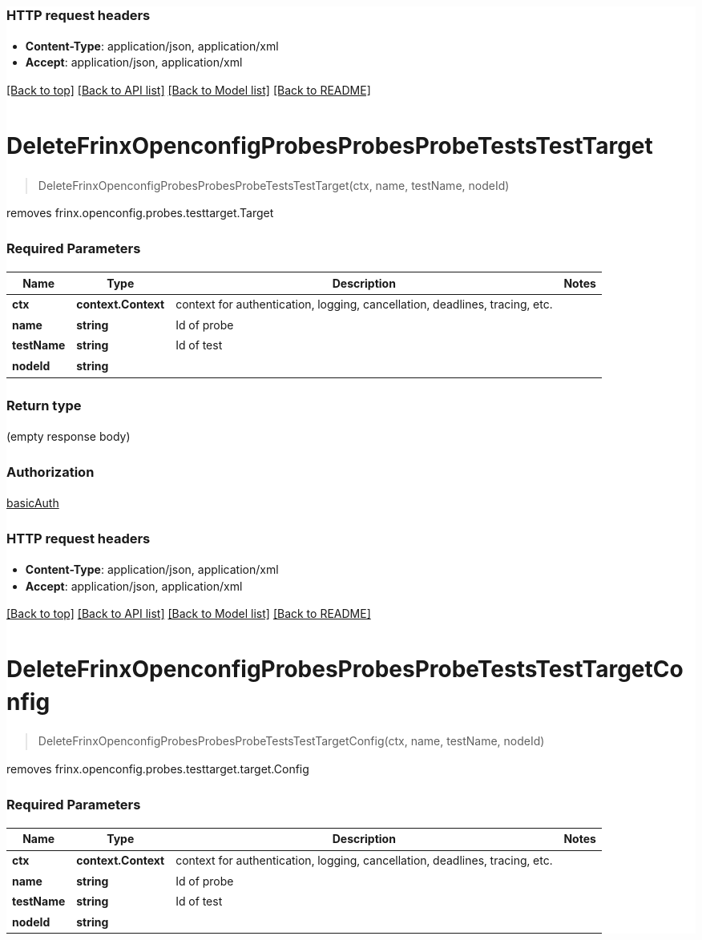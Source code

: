 ### HTTP request headers

 - **Content-Type**: application/json, application/xml
 - **Accept**: application/json, application/xml

[[Back to top]](#) [[Back to API list]](../README.md#documentation-for-api-endpoints) [[Back to Model list]](../README.md#documentation-for-models) [[Back to README]](../README.md)

# **DeleteFrinxOpenconfigProbesProbesProbeTestsTestTarget**
> DeleteFrinxOpenconfigProbesProbesProbeTestsTestTarget(ctx, name, testName, nodeId)


removes frinx.openconfig.probes.testtarget.Target

### Required Parameters

Name | Type | Description  | Notes
------------- | ------------- | ------------- | -------------
 **ctx** | **context.Context** | context for authentication, logging, cancellation, deadlines, tracing, etc.
  **name** | **string**| Id of probe | 
  **testName** | **string**| Id of test | 
  **nodeId** | **string**|  | 

### Return type

 (empty response body)

### Authorization

[basicAuth](../README.md#basicAuth)

### HTTP request headers

 - **Content-Type**: application/json, application/xml
 - **Accept**: application/json, application/xml

[[Back to top]](#) [[Back to API list]](../README.md#documentation-for-api-endpoints) [[Back to Model list]](../README.md#documentation-for-models) [[Back to README]](../README.md)

# **DeleteFrinxOpenconfigProbesProbesProbeTestsTestTargetConfig**
> DeleteFrinxOpenconfigProbesProbesProbeTestsTestTargetConfig(ctx, name, testName, nodeId)


removes frinx.openconfig.probes.testtarget.target.Config

### Required Parameters

Name | Type | Description  | Notes
------------- | ------------- | ------------- | -------------
 **ctx** | **context.Context** | context for authentication, logging, cancellation, deadlines, tracing, etc.
  **name** | **string**| Id of probe | 
  **testName** | **string**| Id of test | 
  **nodeId** | **string**|  | 
